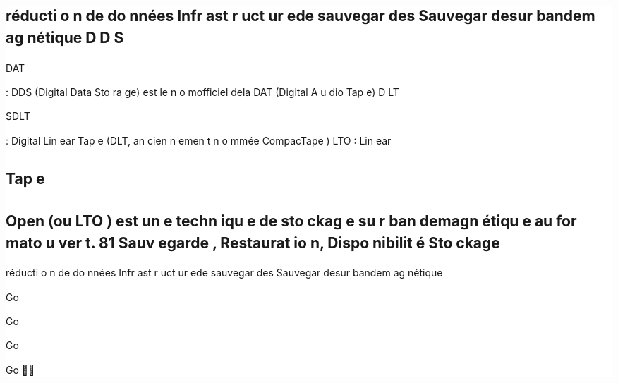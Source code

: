réducti o n de do nnées
Infr ast r uct ur ede sauvegar des 
Sauvegar desur bandem ag nétique
D D S 
-
 
DAT
 
: DDS (Digital Data Sto ra ge) est le n o mofficiel dela 
DAT (Digital A u dio Tap e)
D LT  

 
SDLT
 
:
Digital Lin ear  Tap e
(DLT, an cien n emen t n o mmée 
CompacTape
)
LTO 
:
Lin ear
 
Tap e
-
Open
(ou
LTO
) est un e
techn iqu e
de sto ckag e 
su r
ban demagn étiqu e
au
for mato u ver t.
81
Sauv egarde , Restaurat io n, Dispo nibilit é
Sto ckage 
-
 
réducti o n de do nnées
Infr ast r uct ur ede sauvegar des 
Sauvegar desur bandem ag nétique
 
 

 
Go

Go


Go

Go
 

